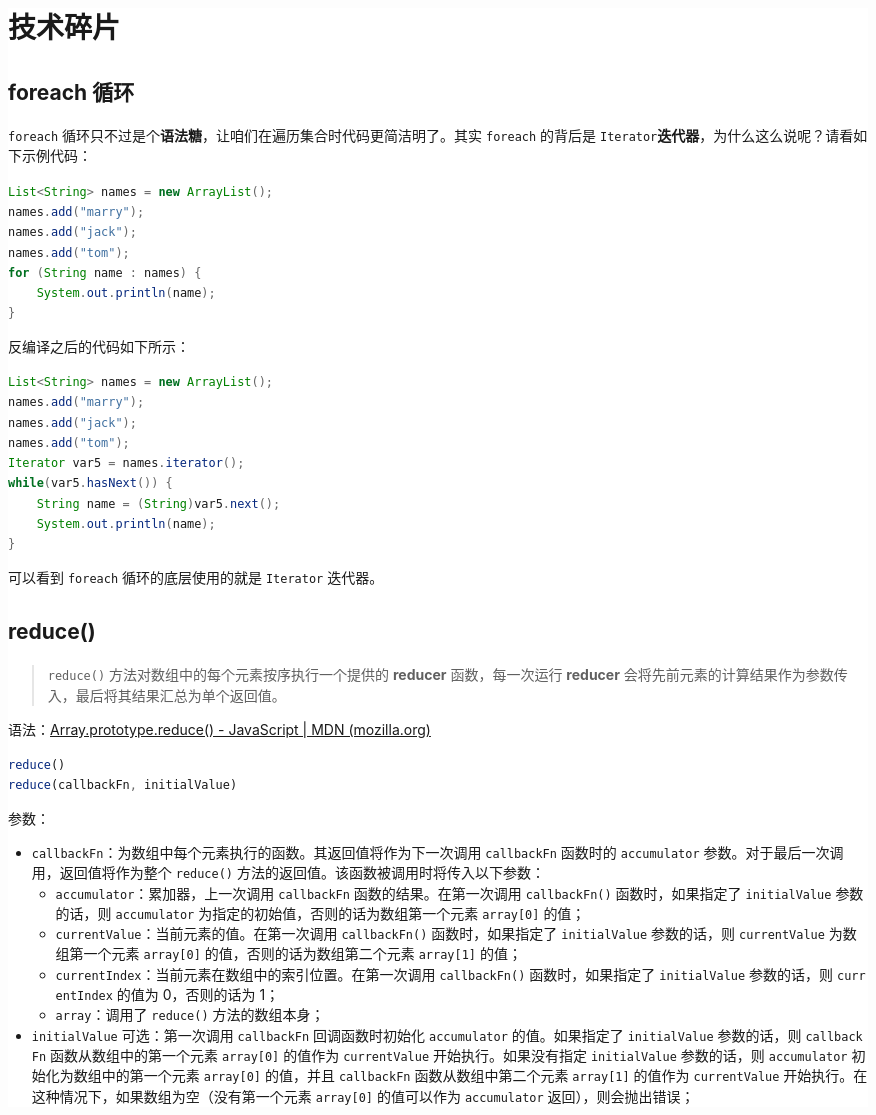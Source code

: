 # 技术碎片

## foreach 循环

`foreach` 循环只不过是个**语法糖**，让咱们在遍历集合时代码更简洁明了。其实 `foreach` 的背后是 `Iterator`**迭代器**，为什么这么说呢？请看如下示例代码：

```java
List<String> names = new ArrayList();
names.add("marry");
names.add("jack");
names.add("tom");
for (String name : names) {
    System.out.println(name);
}
```

反编译之后的代码如下所示：

```java
List<String> names = new ArrayList();
names.add("marry");
names.add("jack");
names.add("tom");
Iterator var5 = names.iterator();
while(var5.hasNext()) {
    String name = (String)var5.next();
    System.out.println(name);
}
```

可以看到 `foreach` 循环的底层使用的就是 `Iterator` 迭代器。

## reduce()

> `reduce()` 方法对数组中的每个元素按序执行一个提供的 **reducer** 函数，每一次运行 **reducer** 会将先前元素的计算结果作为参数传入，最后将其结果汇总为单个返回值。

语法：[Array.prototype.reduce() - JavaScript | MDN (mozilla.org)](https://developer.mozilla.org/zh-CN/docs/Web/JavaScript/Reference/Global_Objects/Array/reduce)

```javascript
reduce()
reduce(callbackFn, initialValue)
```

参数：

- `callbackFn`：为数组中每个元素执行的函数。其返回值将作为下一次调用 `callbackFn` 函数时的 `accumulator` 参数。对于最后一次调用，返回值将作为整个 `reduce()` 方法的返回值。该函数被调用时将传入以下参数：
  - `accumulator`：累加器，上一次调用 `callbackFn` 函数的结果。在第一次调用 `callbackFn()` 函数时，如果指定了 `initialValue` 参数的话，则 `accumulator` 为指定的初始值，否则的话为数组第一个元素 `array[0]` 的值；
  - `currentValue`：当前元素的值。在第一次调用 `callbackFn()` 函数时，如果指定了 `initialValue` 参数的话，则 `currentValue` 为数组第一个元素 `array[0]` 的值，否则的话为数组第二个元素 `array[1]` 的值；
  - `currentIndex`：当前元素在数组中的索引位置。在第一次调用 `callbackFn()` 函数时，如果指定了 `initialValue` 参数的话，则 `currentIndex` 的值为 0，否则的话为 1；
  - `array`：调用了 `reduce()` 方法的数组本身；
- `initialValue` 可选：第一次调用 `callbackFn` 回调函数时初始化 `accumulator` 的值。如果指定了 `initialValue` 参数的话，则 `callbackFn` 函数从数组中的第一个元素 `array[0]` 的值作为 `currentValue` 开始执行。如果没有指定 `initialValue` 参数的话，则 `accumulator` 初始化为数组中的第一个元素 `array[0]` 的值，并且 `callbackFn` 函数从数组中第二个元素 `array[1]` 的值作为 `currentValue` 开始执行。在这种情况下，如果数组为空（没有第一个元素 `array[0]` 的值可以作为 `accumulator` 返回），则会抛出错误；
